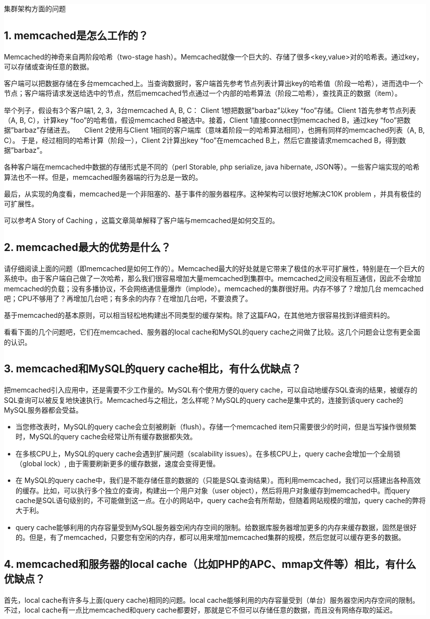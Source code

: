 

集群架构方面的问题 

## 1. memcached是怎么工作的？ 

Memcached的神奇来自两阶段哈希（two-stage hash）。Memcached就像一个巨大的、存储了很多<key,value>对的哈希表。通过key，可以存储或查询任意的数据。 

客户端可以把数据存储在多台memcached上。当查询数据时，客户端首先参考节点列表计算出key的哈希值（阶段一哈希），进而选中一个节点；客户端将请求发送给选中的节点，然后memcached节点通过一个内部的哈希算法（阶段二哈希），查找真正的数据（item）。 

举个列子，假设有3个客户端1, 2, 3，3台memcached A, B, C： 
Client 1想把数据”barbaz”以key “foo”存储。Client 1首先参考节点列表（A, B, C），计算key “foo”的哈希值，假设memcached B被选中。接着，Client 1直接connect到memcached B，通过key “foo”把数据”barbaz”存储进去。　　Client 2使用与Client 1相同的客户端库（意味着阶段一的哈希算法相同），也拥有同样的memcached列表（A, B, C）。 
于是，经过相同的哈希计算（阶段一），Client 2计算出key “foo”在memcached B上，然后它直接请求memcached B，得到数据”barbaz”。 

各种客户端在memcached中数据的存储形式是不同的（perl Storable, php serialize, java hibernate, JSON等）。一些客户端实现的哈希算法也不一样。但是，memcached服务器端的行为总是一致的。 

最后，从实现的角度看，memcached是一个非阻塞的、基于事件的服务器程序。这种架构可以很好地解决C10K problem ，并具有极佳的可扩展性。 

可以参考A Story of Caching ，这篇文章简单解释了客户端与memcached是如何交互的。 

## 2. memcached最大的优势是什么？ 

请仔细阅读上面的问题（即memcached是如何工作的）。Memcached最大的好处就是它带来了极佳的水平可扩展性，特别是在一个巨大的系统中。由于客户端自己做了一次哈希，那么我们很容易增加大量memcached到集群中。memcached之间没有相互通信，因此不会增加 memcached的负载；没有多播协议，不会网络通信量爆炸（implode）。memcached的集群很好用。内存不够了？增加几台 memcached吧；CPU不够用了？再增加几台吧；有多余的内存？在增加几台吧，不要浪费了。 

基于memcached的基本原则，可以相当轻松地构建出不同类型的缓存架构。除了这篇FAQ，在其他地方很容易找到详细资料的。 

看看下面的几个问题吧，它们在memcached、服务器的local cache和MySQL的query cache之间做了比较。这几个问题会让您有更全面的认识。 

## 3. memcached和MySQL的query cache相比，有什么优缺点？ 

把memcached引入应用中，还是需要不少工作量的。MySQL有个使用方便的query cache，可以自动地缓存SQL查询的结果，被缓存的SQL查询可以被反复地快速执行。Memcached与之相比，怎么样呢？MySQL的query cache是集中式的，连接到该query cache的MySQL服务器都会受益。 

* 当您修改表时，MySQL的query cache会立刻被刷新（flush）。存储一个memcached item只需要很少的时间，但是当写操作很频繁时，MySQL的query cache会经常让所有缓存数据都失效。 

* 在多核CPU上，MySQL的query cache会遇到扩展问题（scalability issues）。在多核CPU上，query cache会增加一个全局锁（global lock）, 由于需要刷新更多的缓存数据，速度会变得更慢。 

* 在 MySQL的query cache中，我们是不能存储任意的数据的（只能是SQL查询结果）。而利用memcached，我们可以搭建出各种高效的缓存。比如，可以执行多个独立的查询，构建出一个用户对象（user object），然后将用户对象缓存到memcached中。而query cache是SQL语句级别的，不可能做到这一点。在小的网站中，query cache会有所帮助，但随着网站规模的增加，query cache的弊将大于利。 

* query cache能够利用的内存容量受到MySQL服务器空闲内存空间的限制。给数据库服务器增加更多的内存来缓存数据，固然是很好的。但是，有了memcached，只要您有空闲的内存，都可以用来增加memcached集群的规模，然后您就可以缓存更多的数据。 

## 4. memcached和服务器的local cache（比如PHP的APC、mmap文件等）相比，有什么优缺点？ 

首先，local cache有许多与上面(query cache)相同的问题。local cache能够利用的内存容量受到（单台）服务器空闲内存空间的限制。不过，local cache有一点比memcached和query cache都要好，那就是它不但可以存储任意的数据，而且没有网络存取的延迟。 
